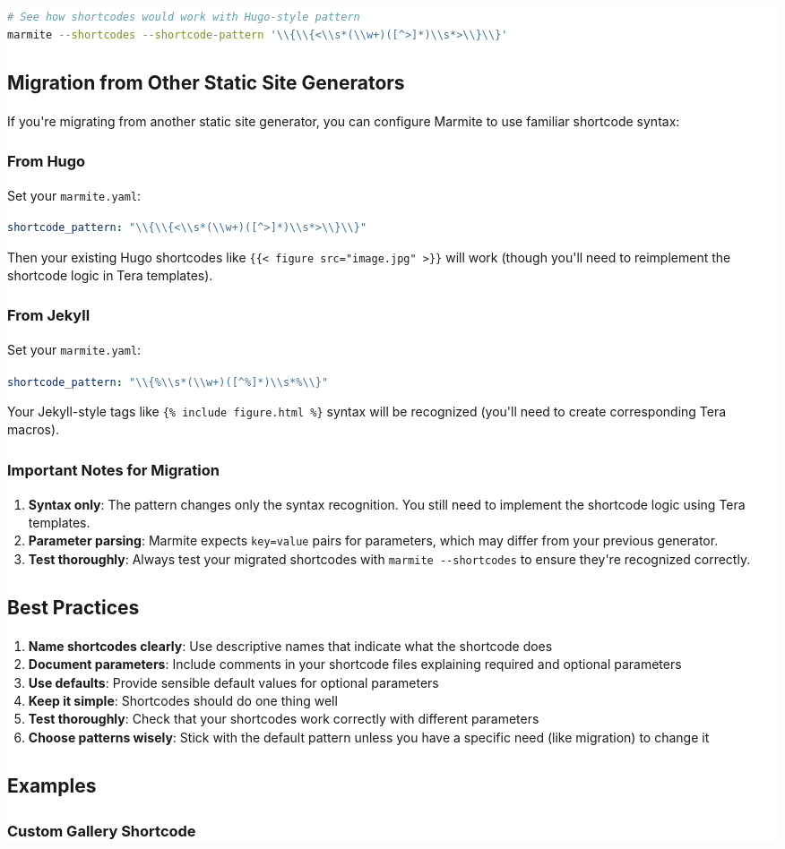 ```bash
# See how shortcodes would work with Hugo-style pattern
marmite --shortcodes --shortcode-pattern '\\{\\{<\\s*(\\w+)([^>]*)\\s*>\\}\\}'
```

## Migration from Other Static Site Generators

If you're migrating from another static site generator, you can configure Marmite to use familiar shortcode syntax:

### From Hugo

Set your `marmite.yaml`:
```yaml
shortcode_pattern: "\\{\\{<\\s*(\\w+)([^>]*)\\s*>\\}\\}"
```

Then your existing Hugo shortcodes like `{{< figure src="image.jpg" >}}` will work (though you'll need to reimplement the shortcode logic in Tera templates).

### From Jekyll

Set your `marmite.yaml`:
```yaml
shortcode_pattern: "\\{%\\s*(\\w+)([^%]*)\\s*%\\}"
```

Your Jekyll-style tags like `{% include figure.html %}` syntax will be recognized (you'll need to create corresponding Tera macros).

### Important Notes for Migration

1. **Syntax only**: The pattern changes only the syntax recognition. You still need to implement the shortcode logic using Tera templates.
2. **Parameter parsing**: Marmite expects `key=value` pairs for parameters, which may differ from your previous generator.
3. **Test thoroughly**: Always test your migrated shortcodes with `marmite --shortcodes` to ensure they're recognized correctly.

## Best Practices

1. **Name shortcodes clearly**: Use descriptive names that indicate what the shortcode does
2. **Document parameters**: Include comments in your shortcode files explaining required and optional parameters
3. **Use defaults**: Provide sensible default values for optional parameters
4. **Keep it simple**: Shortcodes should do one thing well
5. **Test thoroughly**: Check that your shortcodes work correctly with different parameters
6. **Choose patterns wisely**: Stick with the default pattern unless you have a specific need (like migration) to change it

## Examples

### Custom Gallery Shortcode
